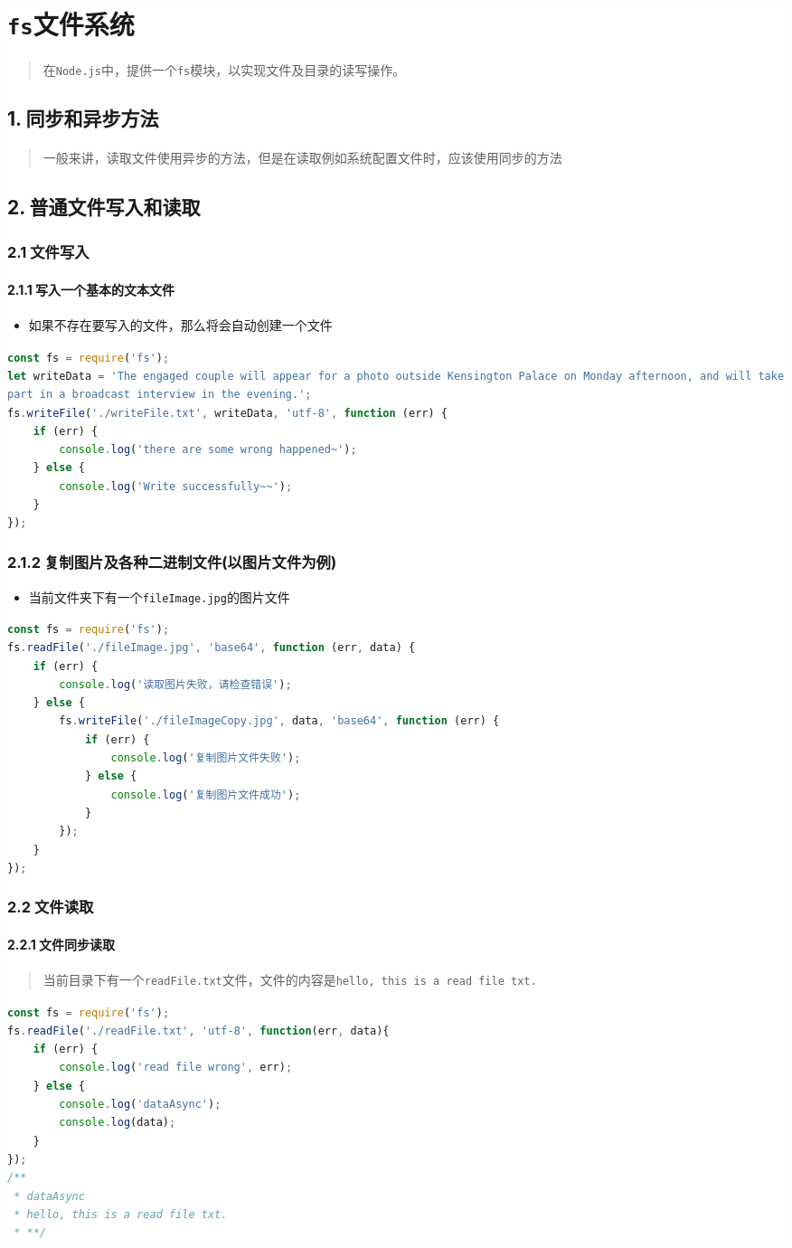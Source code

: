 # `fs`文件系统
> 在`Node.js`中，提供一个`fs`模块，以实现文件及目录的读写操作。
## 1. 同步和异步方法
> 一般来讲，读取文件使用异步的方法，但是在读取例如系统配置文件时，应该使用同步的方法

## 2. 普通文件写入和读取

### 2.1 文件写入

#### 2.1.1 写入一个基本的文本文件
+ 如果不存在要写入的文件，那么将会自动创建一个文件
```javascript
const fs = require('fs');
let writeData = 'The engaged couple will appear for a photo outside Kensington Palace on Monday afternoon, and will take part in a broadcast interview in the evening.';
fs.writeFile('./writeFile.txt', writeData, 'utf-8', function (err) {
	if (err) {
		console.log('there are some wrong happened~');
	} else {
		console.log('Write successfully~~');
	}
});
```

### 2.1.2 复制图片及各种二进制文件(以图片文件为例)
+ 当前文件夹下有一个`fileImage.jpg`的图片文件
```javascript
const fs = require('fs');
fs.readFile('./fileImage.jpg', 'base64', function (err, data) {
	if (err) {
		console.log('读取图片失败，请检查错误');
	} else {
		fs.writeFile('./fileImageCopy.jpg', data, 'base64', function (err) {
			if (err) {
				console.log('复制图片文件失败');
			} else {
				console.log('复制图片文件成功');
			}
		});
	}
});
```

### 2.2 文件读取
#### 2.2.1 文件同步读取
> 当前目录下有一个`readFile.txt`文件，文件的内容是`hello, this is a read file txt.`
```javascript
const fs = require('fs');
fs.readFile('./readFile.txt', 'utf-8', function(err, data){
	if (err) {
		console.log('read file wrong', err);
	} else {
		console.log('dataAsync');
		console.log(data);
	}
});
/**
 * dataAsync
 * hello, this is a read file txt.
 * **/
```